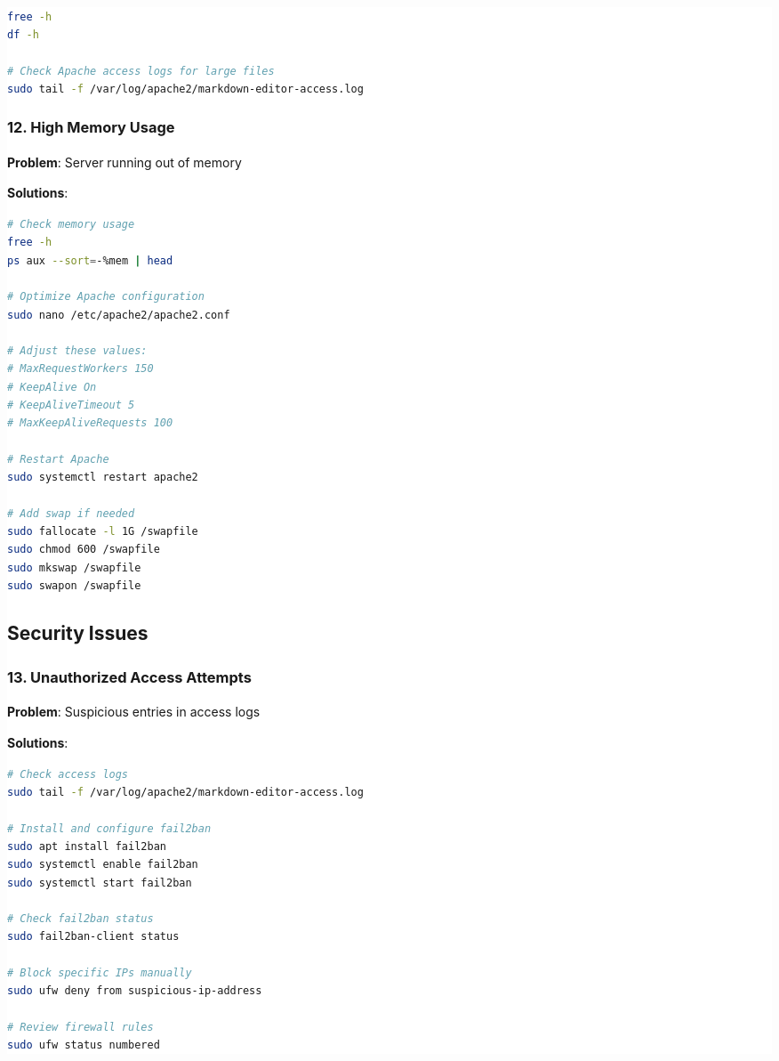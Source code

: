 ```bash
free -h
df -h

# Check Apache access logs for large files
sudo tail -f /var/log/apache2/markdown-editor-access.log
```

### 12. High Memory Usage

**Problem**: Server running out of memory

**Solutions**:
```bash
# Check memory usage
free -h
ps aux --sort=-%mem | head

# Optimize Apache configuration
sudo nano /etc/apache2/apache2.conf

# Adjust these values:
# MaxRequestWorkers 150
# KeepAlive On
# KeepAliveTimeout 5
# MaxKeepAliveRequests 100

# Restart Apache
sudo systemctl restart apache2

# Add swap if needed
sudo fallocate -l 1G /swapfile
sudo chmod 600 /swapfile
sudo mkswap /swapfile
sudo swapon /swapfile
```

## Security Issues

### 13. Unauthorized Access Attempts

**Problem**: Suspicious entries in access logs

**Solutions**:
```bash
# Check access logs
sudo tail -f /var/log/apache2/markdown-editor-access.log

# Install and configure fail2ban
sudo apt install fail2ban
sudo systemctl enable fail2ban
sudo systemctl start fail2ban

# Check fail2ban status
sudo fail2ban-client status

# Block specific IPs manually
sudo ufw deny from suspicious-ip-address

# Review firewall rules
sudo ufw status numbered
```
